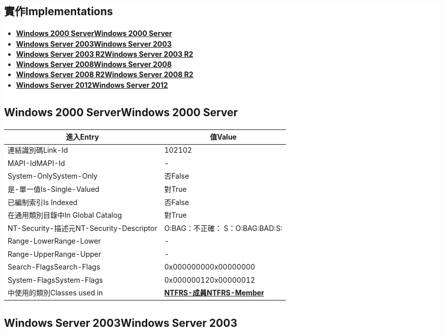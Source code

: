 

## <a name="implementations"></a><span data-ttu-id="f2ad7-122">實作</span><span class="sxs-lookup"><span data-stu-id="f2ad7-122">Implementations</span></span>

-   [<span data-ttu-id="f2ad7-123">**Windows 2000 Server**</span><span class="sxs-lookup"><span data-stu-id="f2ad7-123">**Windows 2000 Server**</span></span>](#windows-2000-server)
-   [<span data-ttu-id="f2ad7-124">**Windows Server 2003**</span><span class="sxs-lookup"><span data-stu-id="f2ad7-124">**Windows Server 2003**</span></span>](#windows-server-2003)
-   [<span data-ttu-id="f2ad7-125">**Windows Server 2003 R2**</span><span class="sxs-lookup"><span data-stu-id="f2ad7-125">**Windows Server 2003 R2**</span></span>](#windows-server-2003-r2)
-   [<span data-ttu-id="f2ad7-126">**Windows Server 2008**</span><span class="sxs-lookup"><span data-stu-id="f2ad7-126">**Windows Server 2008**</span></span>](#windows-server-2008)
-   [<span data-ttu-id="f2ad7-127">**Windows Server 2008 R2**</span><span class="sxs-lookup"><span data-stu-id="f2ad7-127">**Windows Server 2008 R2**</span></span>](#windows-server-2008-r2)
-   [<span data-ttu-id="f2ad7-128">**Windows Server 2012**</span><span class="sxs-lookup"><span data-stu-id="f2ad7-128">**Windows Server 2012**</span></span>](#windows-server-2012)

## <a name="windows-2000-server"></a><span data-ttu-id="f2ad7-129">Windows 2000 Server</span><span class="sxs-lookup"><span data-stu-id="f2ad7-129">Windows 2000 Server</span></span>



| <span data-ttu-id="f2ad7-130">進入</span><span class="sxs-lookup"><span data-stu-id="f2ad7-130">Entry</span></span> | <span data-ttu-id="f2ad7-131">值</span><span class="sxs-lookup"><span data-stu-id="f2ad7-131">Value</span></span> |
|------------------------|--------------------------------------------------|
| <span data-ttu-id="f2ad7-132">連結識別碼</span><span class="sxs-lookup"><span data-stu-id="f2ad7-132">Link-Id</span></span>                | <span data-ttu-id="f2ad7-133">102</span><span class="sxs-lookup"><span data-stu-id="f2ad7-133">102</span></span>                                              |
| <span data-ttu-id="f2ad7-134">MAPI-Id</span><span class="sxs-lookup"><span data-stu-id="f2ad7-134">MAPI-Id</span></span>                | \-                                               |
| <span data-ttu-id="f2ad7-135">System-Only</span><span class="sxs-lookup"><span data-stu-id="f2ad7-135">System-Only</span></span>            | <span data-ttu-id="f2ad7-136">否</span><span class="sxs-lookup"><span data-stu-id="f2ad7-136">False</span></span>                                            |
| <span data-ttu-id="f2ad7-137">是-單一值</span><span class="sxs-lookup"><span data-stu-id="f2ad7-137">Is-Single-Valued</span></span>       | <span data-ttu-id="f2ad7-138">對</span><span class="sxs-lookup"><span data-stu-id="f2ad7-138">True</span></span>                                             |
| <span data-ttu-id="f2ad7-139">已編制索引</span><span class="sxs-lookup"><span data-stu-id="f2ad7-139">Is Indexed</span></span>             | <span data-ttu-id="f2ad7-140">否</span><span class="sxs-lookup"><span data-stu-id="f2ad7-140">False</span></span>                                            |
| <span data-ttu-id="f2ad7-141">在通用類別目錄中</span><span class="sxs-lookup"><span data-stu-id="f2ad7-141">In Global Catalog</span></span>      | <span data-ttu-id="f2ad7-142">對</span><span class="sxs-lookup"><span data-stu-id="f2ad7-142">True</span></span>                                             |
| <span data-ttu-id="f2ad7-143">NT-Security-描述元</span><span class="sxs-lookup"><span data-stu-id="f2ad7-143">NT-Security-Descriptor</span></span> | <span data-ttu-id="f2ad7-144">O:BAG：不正確： S：</span><span class="sxs-lookup"><span data-stu-id="f2ad7-144">O:BAG:BAD:S:</span></span>                                     |
| <span data-ttu-id="f2ad7-145">Range-Lower</span><span class="sxs-lookup"><span data-stu-id="f2ad7-145">Range-Lower</span></span>            | \-                                               |
| <span data-ttu-id="f2ad7-146">Range-Upper</span><span class="sxs-lookup"><span data-stu-id="f2ad7-146">Range-Upper</span></span>            | \-                                               |
| <span data-ttu-id="f2ad7-147">Search-Flags</span><span class="sxs-lookup"><span data-stu-id="f2ad7-147">Search-Flags</span></span>           | <span data-ttu-id="f2ad7-148">0x00000000</span><span class="sxs-lookup"><span data-stu-id="f2ad7-148">0x00000000</span></span>                                       |
| <span data-ttu-id="f2ad7-149">System-Flags</span><span class="sxs-lookup"><span data-stu-id="f2ad7-149">System-Flags</span></span>           | <span data-ttu-id="f2ad7-150">0x00000012</span><span class="sxs-lookup"><span data-stu-id="f2ad7-150">0x00000012</span></span>                                       |
| <span data-ttu-id="f2ad7-151">中使用的類別</span><span class="sxs-lookup"><span data-stu-id="f2ad7-151">Classes used in</span></span>        | [<span data-ttu-id="f2ad7-152">**NTFRS-成員**</span><span class="sxs-lookup"><span data-stu-id="f2ad7-152">**NTFRS-Member**</span></span>](c-ntfrsmember.md)<br/> |



## <a name="windows-server-2003"></a><span data-ttu-id="f2ad7-153">Windows Server 2003</span><span class="sxs-lookup"><span data-stu-id="f2ad7-153">Windows Server 2003</span></span>
